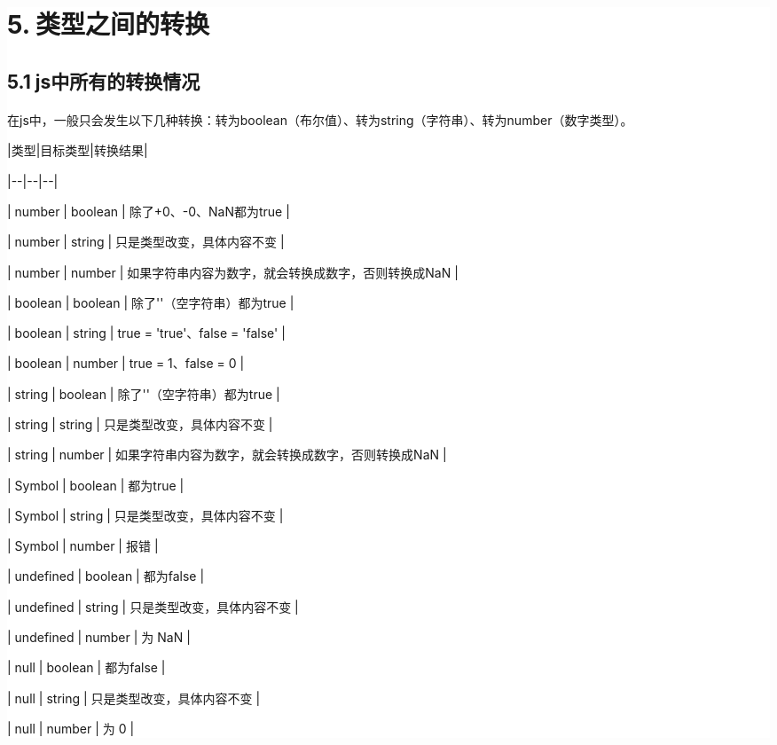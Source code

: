 # 5. 类型之间的转换

## 5.1 js中所有的转换情况

在js中，一般只会发生以下几种转换：转为boolean（布尔值）、转为string（字符串）、转为number（数字类型）。

|类型|目标类型|转换结果|

|--|--|--|

| number    | boolean  | 除了+0、-0、NaN都为true                                                                    |

| number    | string   | 只是类型改变，具体内容不变                                                                 |

| number    | number   | 如果字符串内容为数字，就会转换成数字，否则转换成NaN                                        |

| boolean   | boolean  | 除了''（空字符串）都为true                                                                 |

| boolean   | string   | true = 'true'、false = 'false'                                                             |

| boolean   | number   | true = 1、false = 0                                                                        |

| string    | boolean  | 除了''（空字符串）都为true                                                                 |

| string    | string   | 只是类型改变，具体内容不变                                                                 |

| string    | number   | 如果字符串内容为数字，就会转换成数字，否则转换成NaN                                        |

| Symbol    | boolean  | 都为true                                                                                   |

| Symbol    | string   | 只是类型改变，具体内容不变                                                                 |

| Symbol    | number   | 报错                                                                                       |

| undefined | boolean  | 都为false                                                                                  |

| undefined | string   | 只是类型改变，具体内容不变                                                                 |

| undefined | number   | 为 NaN                                                                                     |

| null      | boolean  | 都为false                                                                                  |

| null      | string   | 只是类型改变，具体内容不变                                                                 |

| null      | number   | 为 0                                                                                       |
